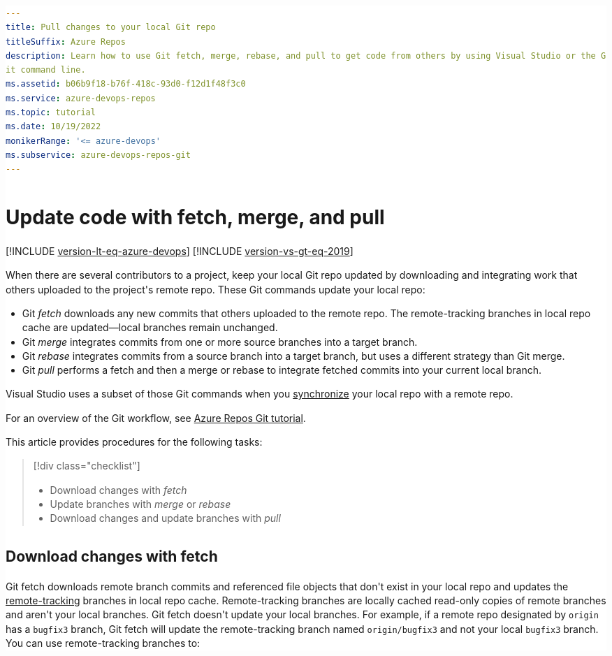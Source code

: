 ```yaml
---
title: Pull changes to your local Git repo
titleSuffix: Azure Repos
description: Learn how to use Git fetch, merge, rebase, and pull to get code from others by using Visual Studio or the Git command line.
ms.assetid: b06b9f18-b76f-418c-93d0-f12d1f48f3c0
ms.service: azure-devops-repos
ms.topic: tutorial
ms.date: 10/19/2022
monikerRange: '<= azure-devops'
ms.subservice: azure-devops-repos-git
---
```


# Update code with fetch, merge, and pull

[!INCLUDE [version-lt-eq-azure-devops](../../includes/version-lt-eq-azure-devops.md)]
[!INCLUDE [version-vs-gt-eq-2019](../../includes/version-vs-gt-eq-2019.md)]

When there are several contributors to a project, keep your local Git repo updated by downloading and integrating work that others uploaded to the project's remote repo. These Git commands update your local repo:

- Git _fetch_ downloads any new commits that others uploaded to the remote repo. The remote-tracking branches in local repo cache are updated&mdash;local branches remain unchanged.
- Git _merge_ integrates commits from one or more source branches into a target branch.
- Git _rebase_ integrates commits from a source branch into a target branch, but uses a different strategy than Git merge.
- Git _pull_ performs a fetch and then a merge or rebase to integrate fetched commits into your current local branch.

Visual Studio uses a subset of those Git commands when you [synchronize](/visualstudio/version-control/git-fetch-pull-sync) your local repo with a remote repo.

For an overview of the Git workflow, see [Azure Repos Git tutorial](gitworkflow.md).

This article provides procedures for the following tasks:

> [!div class="checklist"]
> * Download changes with _fetch_
> * Update branches with _merge_ or _rebase_
> * Download changes and update branches with _pull_



## Download changes with fetch

Git fetch downloads remote branch commits and referenced file objects that don't exist in your local repo and updates the [remote-tracking](https://git-scm.com/book/en/v2/Git-Branching-Remote-Branches) branches in local repo cache. Remote-tracking branches are locally cached read-only copies of remote branches and aren't your local branches. Git fetch doesn't update your local branches. For example, if a remote repo designated by `origin` has a `bugfix3` branch, Git fetch will update the remote-tracking branch named `origin/bugfix3` and not your local `bugfix3` branch. You can use remote-tracking branches to:

